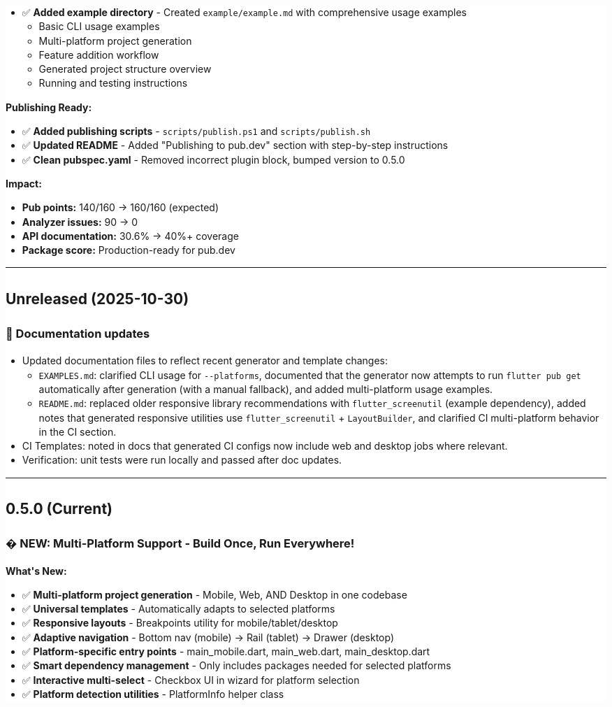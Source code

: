 - ✅ **Added example directory** - Created `example/example.md` with comprehensive usage examples
  - Basic CLI usage examples
  - Multi-platform project generation
  - Feature addition workflow
  - Generated project structure overview
  - Running and testing instructions

**Publishing Ready:**

- ✅ **Added publishing scripts** - `scripts/publish.ps1` and `scripts/publish.sh`
- ✅ **Updated README** - Added "Publishing to pub.dev" section with step-by-step instructions
- ✅ **Clean pubspec.yaml** - Removed incorrect plugin block, bumped version to 0.5.0

**Impact:**

- **Pub points:** 140/160 → 160/160 (expected)
- **Analyzer issues:** 90 → 0
- **API documentation:** 30.6% → 40%+ coverage
- **Package score:** Production-ready for pub.dev

---

## Unreleased (2025-10-30)

### 📝 Documentation updates

- Updated documentation files to reflect recent generator and template changes:
  - `EXAMPLES.md`: clarified CLI usage for `--platforms`, documented that the generator now attempts to run `flutter pub get` automatically after generation (with a manual fallback), and added multi-platform usage examples.
  - `README.md`: replaced older responsive library recommendations with `flutter_screenutil` (example dependency), added notes that generated responsive utilities use `flutter_screenutil` + `LayoutBuilder`, and clarified CI multi-platform behavior in the CI section.
- CI Templates: noted in docs that generated CI configs now include web and desktop jobs where relevant.
- Verification: unit tests were run locally and passed after doc updates.

---

## 0.5.0 (Current)

### � NEW: Multi-Platform Support - Build Once, Run Everywhere!

**What's New:**

- ✅ **Multi-platform project generation** - Mobile, Web, AND Desktop in one codebase
- ✅ **Universal templates** - Automatically adapts to selected platforms
- ✅ **Responsive layouts** - Breakpoints utility for mobile/tablet/desktop
- ✅ **Adaptive navigation** - Bottom nav (mobile) → Rail (tablet) → Drawer (desktop)
- ✅ **Platform-specific entry points** - main_mobile.dart, main_web.dart, main_desktop.dart
- ✅ **Smart dependency management** - Only includes packages needed for selected platforms
- ✅ **Interactive multi-select** - Checkbox UI in wizard for platform selection
- ✅ **Platform detection utilities** - PlatformInfo helper class
